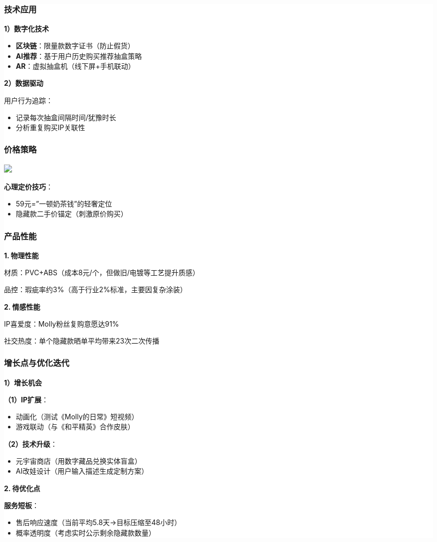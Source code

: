 ### 技术应用

**1）数字化技术**

*   **区块链**：限量款数字证书（防止假货）
*   **AI推荐**：基于用户历史购买推荐抽盒策略
*   **AR**：虚拟抽盒机（线下屏+手机联动）

**2）数据驱动**

用户行为追踪：

*   记录每次抽盒间隔时间/犹豫时长
*   分析重复购买IP关联性

### 价格策略

![](https://image.woshipm.com/2025/05/09/a804b854-2ca5-11f0-8f76-00163e09d72f.png)

**心理定价技巧**：

*   59元=”一顿奶茶钱”的轻奢定位
*   隐藏款二手价锚定（刺激原价购买）

### 产品性能

**1\. 物理性能**

材质：PVC+ABS（成本8元/个，但做旧/电镀等工艺提升质感）

品控：瑕疵率约3%（高于行业2%标准，主要因复杂涂装）

**2\. 情感性能**

IP喜爱度：Molly粉丝复购意愿达91%

社交热度：单个隐藏款晒单平均带来23次二次传播

### 增长点与优化迭代

**1）增长机会**

**（1）IP扩展**：

*   动画化（测试《Molly的日常》短视频）
*   游戏联动（与《和平精英》合作皮肤）

**（2）技术升级**：

*   元宇宙商店（用数字藏品兑换实体盲盒）
*   AI改娃设计（用户输入描述生成定制方案）

**2\. 待优化点**

**服务短板**：

*   售后响应速度（当前平均5.8天→目标压缩至48小时）
*   概率透明度（考虑实时公示剩余隐藏款数量）
